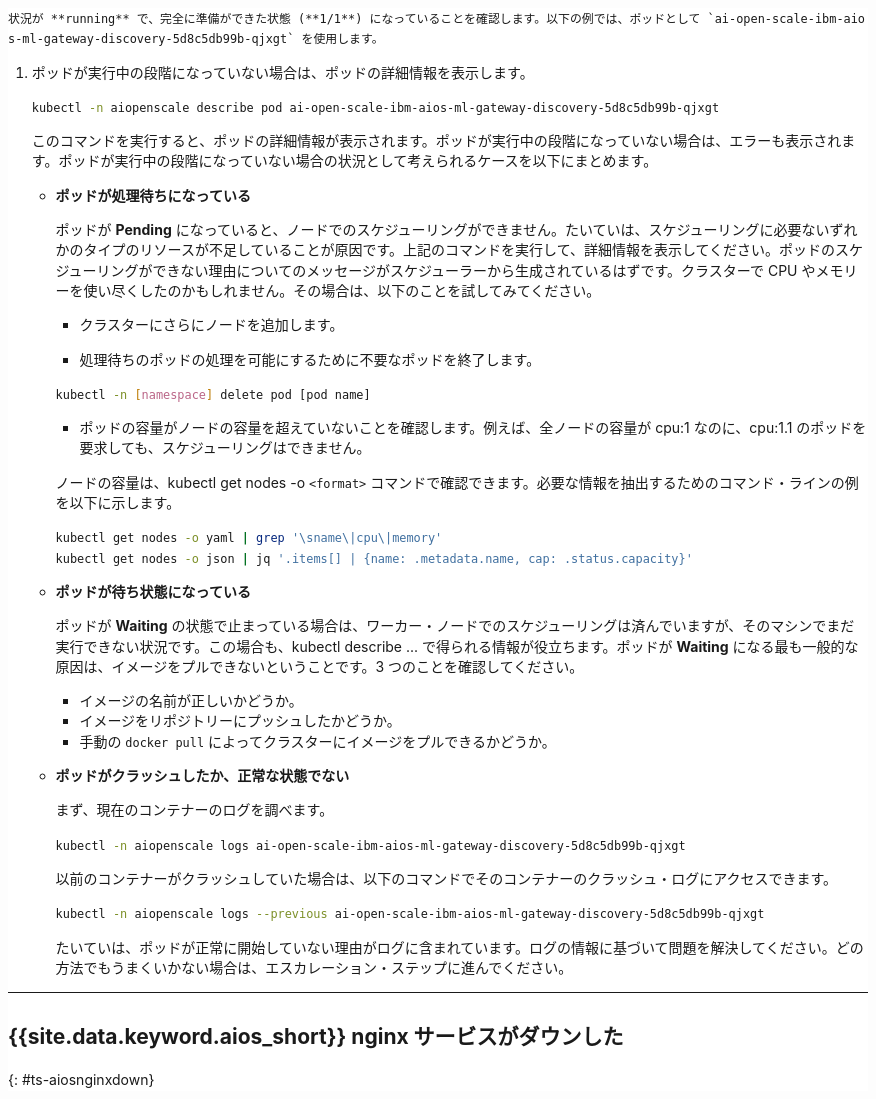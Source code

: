     状況が **running** で、完全に準備ができた状態 (**1/1**) になっていることを確認します。以下の例では、ポッドとして `ai-open-scale-ibm-aios-ml-gateway-discovery-5d8c5db99b-qjxgt` を使用します。

1.  ポッドが実行中の段階になっていない場合は、ポッドの詳細情報を表示します。

    ```bash
    kubectl -n aiopenscale describe pod ai-open-scale-ibm-aios-ml-gateway-discovery-5d8c5db99b-qjxgt
    ```

    このコマンドを実行すると、ポッドの詳細情報が表示されます。ポッドが実行中の段階になっていない場合は、エラーも表示されます。ポッドが実行中の段階になっていない場合の状況として考えられるケースを以下にまとめます。

    - **ポッドが処理待ちになっている**

      ポッドが **Pending** になっていると、ノードでのスケジューリングができません。たいていは、スケジューリングに必要ないずれかのタイプのリソースが不足していることが原因です。上記のコマンドを実行して、詳細情報を表示してください。ポッドのスケジューリングができない理由についてのメッセージがスケジューラーから生成されているはずです。クラスターで CPU やメモリーを使い尽くしたのかもしれません。その場合は、以下のことを試してみてください。

      - クラスターにさらにノードを追加します。

      - 処理待ちのポッドの処理を可能にするために不要なポッドを終了します。
      ```bash
      kubectl -n [namespace] delete pod [pod name]
      ```

      - ポッドの容量がノードの容量を超えていないことを確認します。例えば、全ノードの容量が cpu:1 なのに、cpu:1.1 のポッドを要求しても、スケジューリングはできません。

      ノードの容量は、kubectl get nodes -o `<format>` コマンドで確認できます。必要な情報を抽出するためのコマンド・ラインの例を以下に示します。
      ```bash
      kubectl get nodes -o yaml | grep '\sname\|cpu\|memory'
      kubectl get nodes -o json | jq '.items[] | {name: .metadata.name, cap: .status.capacity}'
      ```

    - **ポッドが待ち状態になっている**

      ポッドが **Waiting** の状態で止まっている場合は、ワーカー・ノードでのスケジューリングは済んでいますが、そのマシンでまだ実行できない状況です。この場合も、kubectl describe ... で得られる情報が役立ちます。ポッドが **Waiting** になる最も一般的な原因は、イメージをプルできないということです。3 つのことを確認してください。

      - イメージの名前が正しいかどうか。
      - イメージをリポジトリーにプッシュしたかどうか。
      - 手動の `docker pull` によってクラスターにイメージをプルできるかどうか。

    - **ポッドがクラッシュしたか、正常な状態でない**

      まず、現在のコンテナーのログを調べます。
      ```bash
      kubectl -n aiopenscale logs ai-open-scale-ibm-aios-ml-gateway-discovery-5d8c5db99b-qjxgt
      ```

      以前のコンテナーがクラッシュしていた場合は、以下のコマンドでそのコンテナーのクラッシュ・ログにアクセスできます。
      ```bash
      kubectl -n aiopenscale logs --previous ai-open-scale-ibm-aios-ml-gateway-discovery-5d8c5db99b-qjxgt
      ```

      たいていは、ポッドが正常に開始していない理由がログに含まれています。ログの情報に基づいて問題を解決してください。どの方法でもうまくいかない場合は、エスカレーション・ステップに進んでください。

---

## {{site.data.keyword.aios_short}} nginx サービスがダウンした
{: #ts-aiosnginxdown}
